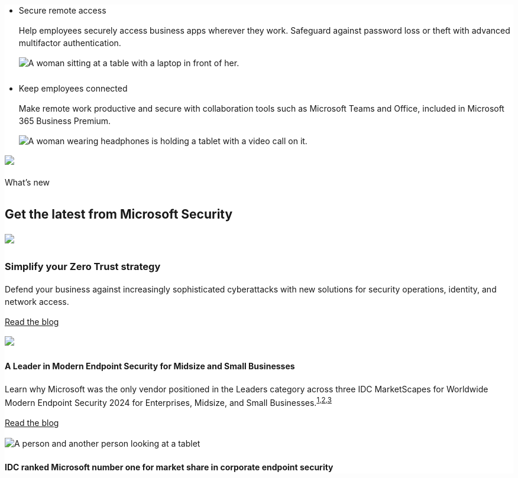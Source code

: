 - ### 
    
    Secure remote access  
    
    Help employees securely access business apps wherever they work. Safeguard against password loss or theft with advanced multifactor authentication. 
    
    ![A woman sitting at a table with a laptop in front of her.](https://cdn-dynmedia-1.microsoft.com/is/image/microsoftcorp/Accordian4-KeepRemoteAccess?resMode=sharp2&op_usm=1.5,0.65,15,0&wid=832&hei=636&qlt=100&fmt=png-alpha&fit=constrain)
    
- ### 
    
    Keep employees connected
    
    Make remote work productive and secure with collaboration tools such as Microsoft Teams and Office, included in Microsoft 365 Business Premium.  
    
    ![A woman wearing headphones is holding a tablet with a video call on it.](https://cdn-dynmedia-1.microsoft.com/is/image/microsoftcorp/Accordian5-KeepEmployeesConnected?resMode=sharp2&op_usm=1.5,0.65,15,0&wid=784&hei=588&qlt=100&fmt=png-alpha&fit=constrain)
    

![](https://cdn-dynmedia-1.microsoft.com/is/image/microsoftcorp/Bg_CTAstacked-1-3_3200x2602?resMode=sharp2&op_usm=1.5,0.65,15,0&wid=1600&hei=1300&qlt=100&fmt=png-alpha&fit=constrain)

What’s new

## Get the latest from Microsoft Security 

![](https://cdn-dynmedia-1.microsoft.com/is/image/microsoftcorp/Card1_image-335730?resMode=sharp2&op_usm=1.5,0.65,15,0&wid=664&hei=500&qlt=100&fmt=png-alpha&fit=constrain)

### Simplify your Zero Trust strategy

Defend your business against increasingly sophisticated cyberattacks with new solutions for security operations, identity, and network access.

[Read the blog](https://go.microsoft.com/fwlink/?linkid=2274323&clcid=0x409&culture=en-us&country=us)

![](https://cdn-dynmedia-1.microsoft.com/is/image/microsoftcorp/card2_image-335730?resMode=sharp2&op_usm=1.5,0.65,15,0&wid=650&hei=250&qlt=100&fmt=png-alpha&fit=constrain)

#### A Leader in Modern Endpoint Security for Midsize and Small Businesses

Learn why Microsoft was the only vendor positioned in the Leaders category across three IDC MarketScapes for Worldwide Modern Endpoint Security 2024 for Enterprises, Midsize, and Small Businesses.<sup><a aria-label="Footnotes 1" id="footnotes1" href="https://www.microsoft.com/en-us/security/small-medium-business#footnotetext1" class="ms-rte-link">1</a>,<a aria-label="Footnotes 2" id="footnotes2" href="https://www.microsoft.com/en-us/security/small-medium-business#footnotetext2" class="ms-rte-link" target="_self">2</a>,<a aria-label="Footnotes 3" id="footnotes3" href="https://www.microsoft.com/en-us/security/small-medium-business#footnotetext3" class="ms-rte-link" target="_self">3</a></sup>

[Read the blog](https://go.microsoft.com/fwlink/?linkid=2266698&clcid=0x409&culture=en-us&country=us)

![A person and another person looking at a tablet](https://cdn-dynmedia-1.microsoft.com/is/image/microsoftcorp/IDC-ranked-Microsoft-number-one-card2-Option1-832x358?resMode=sharp2&op_usm=1.5,0.65,15,0&wid=650&hei=250&qlt=100&fmt=png-alpha&fit=constrain)

#### IDC ranked Microsoft number one for market share in corporate endpoint security

